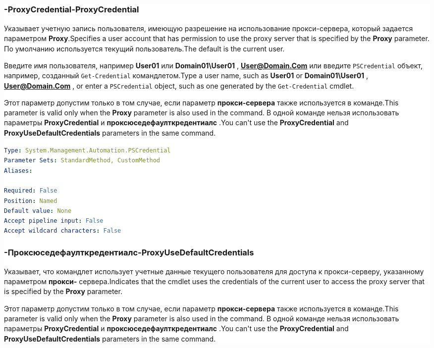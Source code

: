 ### <span data-ttu-id="2e364-308">-ProxyCredential</span><span class="sxs-lookup"><span data-stu-id="2e364-308">-ProxyCredential</span></span>

<span data-ttu-id="2e364-309">Указывает учетную запись пользователя, имеющую разрешение на использование прокси-сервера, который задается параметром **Proxy**.</span><span class="sxs-lookup"><span data-stu-id="2e364-309">Specifies a user account that has permission to use the proxy server that is specified by the **Proxy** parameter.</span></span> <span data-ttu-id="2e364-310">По умолчанию используется текущий пользователь.</span><span class="sxs-lookup"><span data-stu-id="2e364-310">The default is the current user.</span></span>

<span data-ttu-id="2e364-311">Введите имя пользователя, например **User01** или **Domain01\User01** , **User@Domain.Com** или введите `PSCredential` объект, например, созданный `Get-Credential` командлетом.</span><span class="sxs-lookup"><span data-stu-id="2e364-311">Type a user name, such as **User01** or **Domain01\User01** , **User@Domain.Com** , or enter a `PSCredential` object, such as one generated by the `Get-Credential` cmdlet.</span></span>

<span data-ttu-id="2e364-312">Этот параметр допустим только в том случае, если параметр **прокси-сервера** также используется в команде.</span><span class="sxs-lookup"><span data-stu-id="2e364-312">This parameter is valid only when the **Proxy** parameter is also used in the command.</span></span> <span data-ttu-id="2e364-313">В одной команде нельзя использовать параметры **ProxyCredential** и **проксюседефаулткредентиалс** .</span><span class="sxs-lookup"><span data-stu-id="2e364-313">You can't use the **ProxyCredential** and **ProxyUseDefaultCredentials** parameters in the same command.</span></span>

```yaml
Type: System.Management.Automation.PSCredential
Parameter Sets: StandardMethod, CustomMethod
Aliases:

Required: False
Position: Named
Default value: None
Accept pipeline input: False
Accept wildcard characters: False
```

### <span data-ttu-id="2e364-314">-Проксюседефаулткредентиалс</span><span class="sxs-lookup"><span data-stu-id="2e364-314">-ProxyUseDefaultCredentials</span></span>

<span data-ttu-id="2e364-315">Указывает, что командлет использует учетные данные текущего пользователя для доступа к прокси-серверу, указанному параметром **прокси-** сервера.</span><span class="sxs-lookup"><span data-stu-id="2e364-315">Indicates that the cmdlet uses the credentials of the current user to access the proxy server that is specified by the **Proxy** parameter.</span></span>

<span data-ttu-id="2e364-316">Этот параметр допустим только в том случае, если параметр **прокси-сервера** также используется в команде.</span><span class="sxs-lookup"><span data-stu-id="2e364-316">This parameter is valid only when the **Proxy** parameter is also used in the command.</span></span> <span data-ttu-id="2e364-317">В одной команде нельзя использовать параметры **ProxyCredential** и **проксюседефаулткредентиалс** .</span><span class="sxs-lookup"><span data-stu-id="2e364-317">You can't use the **ProxyCredential** and **ProxyUseDefaultCredentials** parameters in the same command.</span></span>

